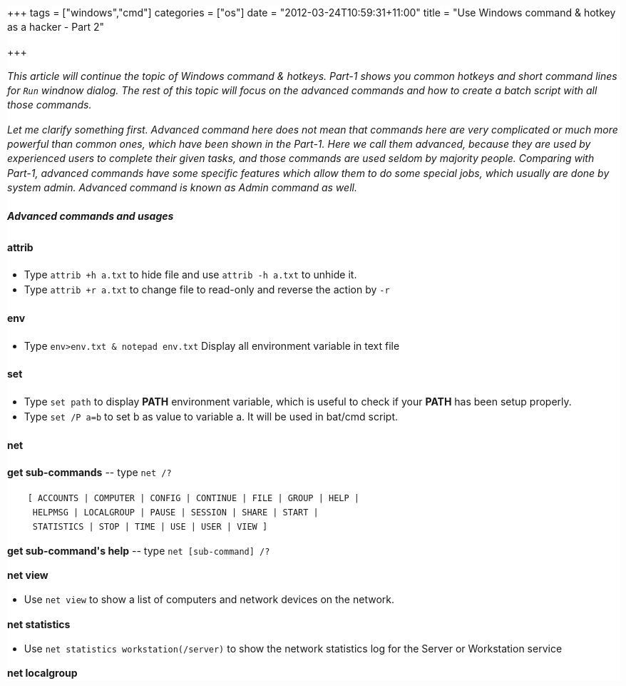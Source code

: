 +++
tags =  ["windows","cmd"]
categories = ["os"]
date = "2012-03-24T10:59:31+11:00"
title = "Use Windows command & hotkey as a hacker - Part 2"

+++

*This article will continue the topic of Windows command & hotkeys. Part-1 shows you common hotkeys and short command lines for `Run` windnow dialog. The rest of this topic will focus on the advanced commands and how to create a batch script with all those commands.*

*Let me clarify something first. Advanced command here does not mean that commands here are very complicated or much more powerful than common ones, which have been shown in the Part-1. Here we call them advanced, because they are used by experienced users to complete their given tasks, and those commands are used seldom by majority people. Comparing with Part-1, advanced commands have some specific features which allow them to do some special jobs, which usually are done by system admin. Advanced command is known as Admin command as well.*


##### Advanced commands and usages

#### attrib 

* Type `attrib +h a.txt` to hide file and use `attrib -h a.txt` to unhide it. 
* Type `attrib +r a.txt` to change file to read-only and reverse the action by `-r`

#### env 
* Type `env>env.txt & notepad env.txt` Display all environment variable in text file

#### set 
* Type `set path` to display **PATH** environment variable, which is useful to check if your **PATH** has been setup properly.
* Type `set /P a=b` to set b as value to variable a. It will be used in bat/cmd script. 

#### net 
    
**get sub-commands** -- type `net /? `

```dos
    [ ACCOUNTS | COMPUTER | CONFIG | CONTINUE | FILE | GROUP | HELP |
     HELPMSG | LOCALGROUP | PAUSE | SESSION | SHARE | START | 
     STATISTICS | STOP | TIME | USE | USER | VIEW ]
```

**get sub-command's help** -- type `net [sub-command] /?`

**net view**

* Use `net view` to show a list of computers and network devices on the network.

**net statistics**

* Use `net statistics workstation(/server)` to show the network statistics log for the Server or Workstation service

**net localgroup**
